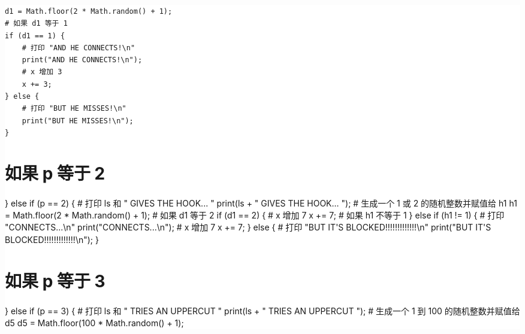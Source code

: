     d1 = Math.floor(2 * Math.random() + 1);
    # 如果 d1 等于 1
    if (d1 == 1) {
        # 打印 "AND HE CONNECTS!\n"
        print("AND HE CONNECTS!\n");
        # x 增加 3
        x += 3;
    } else {
        # 打印 "BUT HE MISSES!\n"
        print("BUT HE MISSES!\n");
    }
# 如果 p 等于 2
} else if (p == 2) {
    # 打印 ls 和 " GIVES THE HOOK... "
    print(ls + " GIVES THE HOOK... ");
    # 生成一个 1 或 2 的随机整数并赋值给 h1
    h1 = Math.floor(2 * Math.random() + 1);
    # 如果 d1 等于 2
    if (d1 == 2) {
        # x 增加 7
        x += 7;
    # 如果 h1 不等于 1
    } else if (h1 != 1) {
        # 打印 "CONNECTS...\n"
        print("CONNECTS...\n");
        # x 增加 7
        x += 7;
    } else {
        # 打印 "BUT IT'S BLOCKED!!!!!!!!!!!!!\n"
        print("BUT IT'S BLOCKED!!!!!!!!!!!!!\n");
    }
# 如果 p 等于 3
} else if (p == 3) {
    # 打印 ls 和 " TRIES AN UPPERCUT "
    print(ls + " TRIES AN UPPERCUT ");
    # 生成一个 1 到 100 的随机整数并赋值给 d5
    d5 = Math.floor(100 * Math.random() + 1);